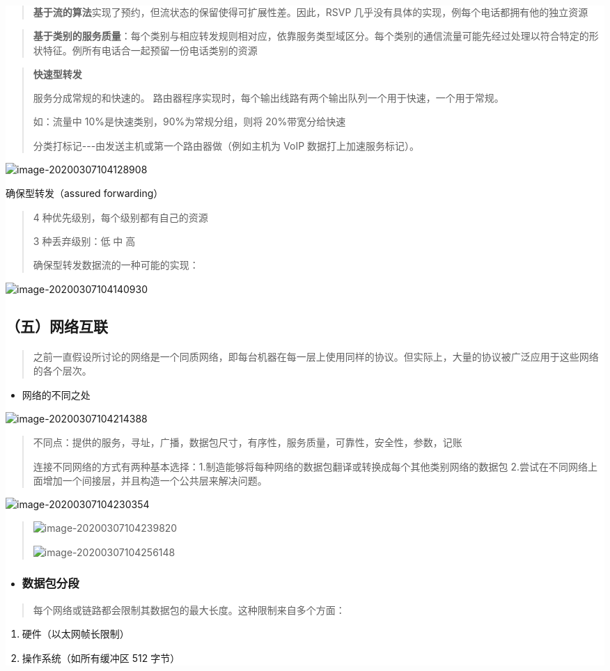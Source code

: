 

> **基于流的算法**实现了预约，但流状态的保留使得可扩展性差。因此，RSVP 几乎没有具体的实现，例每个电话都拥有他的独立资源



> **基于类别的服务质量**：每个类别与相应转发规则相对应，依靠服务类型域区分。每个类别的通信流量可能先经过处理以符合特定的形状特征。例所有电话合一起预留一份电话类别的资源



> **快速型转发**
>
> 服务分成常规的和快速的。 路由器程序实现时，每个输出线路有两个输出队列一个用于快速，一个用于常规。
>
> 如：流量中 10%是快速类别，90%为常规分组，则将 20%带宽分给快速
>
> 分类打标记---由发送主机或第一个路由器做（例如主机为 VoIP 数据打上加速服务标记）。

![image-20200307104128908](https://cdn.jsdelivr.net/gh/btbsja/btbsjaimg@master/img202003/07/104130-809899.png)

确保型转发（assured forwarding）

> 4 种优先级别，每个级别都有自己的资源
>
> 3 种丢弃级别：低 中 高
>
> 确保型转发数据流的一种可能的实现：

![image-20200307104140930](https://cdn.jsdelivr.net/gh/btbsja/btbsjaimg@master/img202003/07/104142-434247.png)

## （五）网络互联



> 之前一直假设所讨论的网络是一个同质网络，即每台机器在每一层上使用同样的协议。但实际上，大量的协议被广泛应用于这些网络的各个层次。

* 网络的不同之处

![image-20200307104214388](https://cdn.jsdelivr.net/gh/btbsja/btbsjaimg@master/img202003/07/104215-548905.png)

> 不同点：提供的服务，寻址，广播，数据包尺寸，有序性，服务质量，可靠性，安全性，参数，记账
>
> 连接不同网络的方式有两种基本选择：1.制造能够将每种网络的数据包翻译或转换成每个其他类别网络的数据包 2.尝试在不同网络上面增加一个间接层，并且构造一个公共层来解决问题。

![image-20200307104230354](https://cdn.jsdelivr.net/gh/btbsja/btbsjaimg@master/img202003/07/104231-524563.png)

> ![image-20200307104239820](https://cdn.jsdelivr.net/gh/btbsja/btbsjaimg@master/img202003/07/104245-421869.png)
>
> ![image-20200307104256148](https://cdn.jsdelivr.net/gh/btbsja/btbsjaimg@master/img202003/07/104258-179294.png)

- ### 数据包分段

> 每个网络或链路都会限制其数据包的最大长度。这种限制来自多个方面：

1.  硬件（以太网帧长限制）

2.  操作系统（如所有缓冲区 512 字节）
